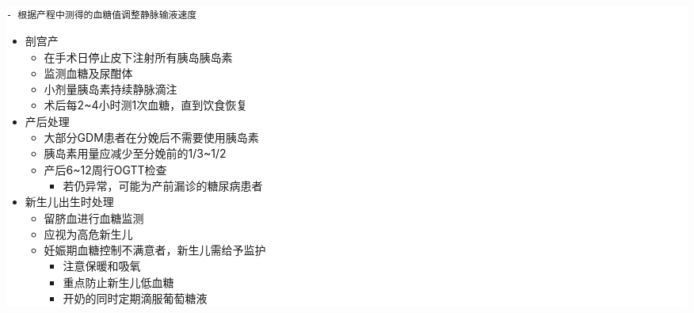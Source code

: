     - 根据产程中测得的血糖值调整静脉输液速度
  - 剖宫产
    - 在手术日停止皮下注射所有胰岛胰岛素
    - 监测血糖及尿酣体
    - 小剂量胰岛素持续静脉滴注
    - 术后每2~4小时测1次血糖，直到饮食恢复
  - 产后处理
    - 大部分GDM患者在分娩后不需要使用胰岛素
    - 胰岛素用量应减少至分娩前的1/3~1/2
    - 产后6~12周行OGTT检查
      - 若仍异常，可能为产前漏诊的糖尿病患者
  - 新生儿出生时处理
    - 留脐血进行血糖监测
    - 应视为高危新生儿
    - 妊娠期血糖控制不满意者，新生儿需给予监护
      - 注意保暖和吸氧
      - 重点防止新生儿低血糖
      - 开奶的同时定期滴服葡萄糖液